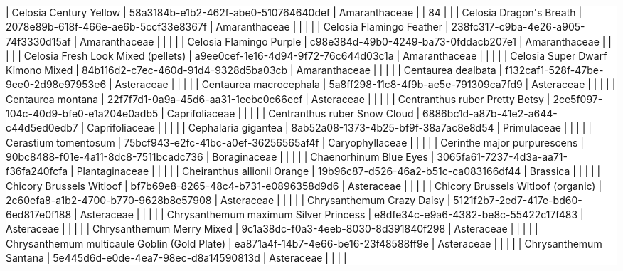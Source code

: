 | Celosia Century Yellow | 58a3184b-e1b2-462f-abe0-510764640def | Amaranthaceae |  | 84 |  |
| Celosia Dragon's Breath | 2078e89b-618f-466e-ae6b-5ccf33e8367f | Amaranthaceae |  |  |  |
| Celosia Flamingo Feather | 238fc317-c9ba-4e26-a905-74f3330d15af | Amaranthaceae |  |  |  |
| Celosia Flamingo Purple | c98e384d-49b0-4249-ba73-0fddacb207e1 | Amaranthaceae |  |  |  |
| Celosia Fresh Look Mixed (pellets) | a9ee0cef-1e16-4d94-9f72-76c644d03c1a | Amaranthaceae |  |  |  |
| Celosia Super Dwarf Kimono Mixed | 84b116d2-c7ec-460d-91d4-9328d5ba03cb | Amaranthaceae |  |  |  |
| Centaurea dealbata | f132caf1-528f-47be-9ee0-2d98e97953e6 | Asteraceae |  |  |  |
| Centaurea macrocephala | 5a8ff298-11c8-4f9b-ae5e-791309ca7fd9 | Asteraceae |  |  |  |
| Centaurea montana | 22f7f7d1-0a9a-45d6-aa31-1eebc0c66ecf | Asteraceae |  |  |  |
| Centranthus ruber Pretty Betsy | 2ce5f097-104c-40d9-bfe0-e1a204e0adb5 | Caprifoliaceae |  |  |  |
| Centranthus ruber Snow Cloud | 6886bc1d-a87b-41e2-a644-c44d5ed0edb7 | Caprifoliaceae |  |  |  |
| Cephalaria gigantea | 8ab52a08-1373-4b25-bf9f-38a7ac8e8d54 | Primulaceae |  |  |  |
| Cerastium tomentosum | 75bcf943-e2fc-41bc-a0ef-36256565af4f | Caryophyllaceae |  |  |  |
| Cerinthe major purpurescens | 90bc8488-f01e-4a11-8dc8-7511bcadc736 | Boraginaceae |  |  |  |
| Chaenorhinum Blue Eyes | 3065fa61-7237-4d3a-aa71-f36fa240fcfa | Plantaginaceae |  |  |  |
| Cheiranthus allionii Orange | 19b96c87-d526-46a2-b51c-ca083166df44 | Brassica |  |  |  |
| Chicory Brussels Witloof | bf7b69e8-8265-48c4-b731-e0896358d9d6 | Asteraceae |  |  |  |
| Chicory Brussels Witloof (organic) | 2c60efa8-a1b2-4700-b770-9628b8e57908 | Asteraceae |  |  |  |
| Chrysanthemum Crazy Daisy | 5121f2b7-2ed7-417e-bd60-6ed817e0f188 | Asteraceae |  |  |  |
| Chrysanthemum maximum Silver Princess | e8dfe34c-e9a6-4382-be8c-55422c17f483 | Asteraceae |  |  |  |
| Chrysanthemum Merry Mixed | 9c1a38dc-f0a3-4eeb-8030-8d391840f298 | Asteraceae |  |  |  |
| Chrysanthemum multicaule Goblin (Gold Plate) | ea871a4f-14b7-4e66-be16-23f48588ff9e | Asteraceae |  |  |  |
| Chrysanthemum Santana | 5e445d6d-e0de-4ea7-98ec-d8a14590813d | Asteraceae |  |  |  |
